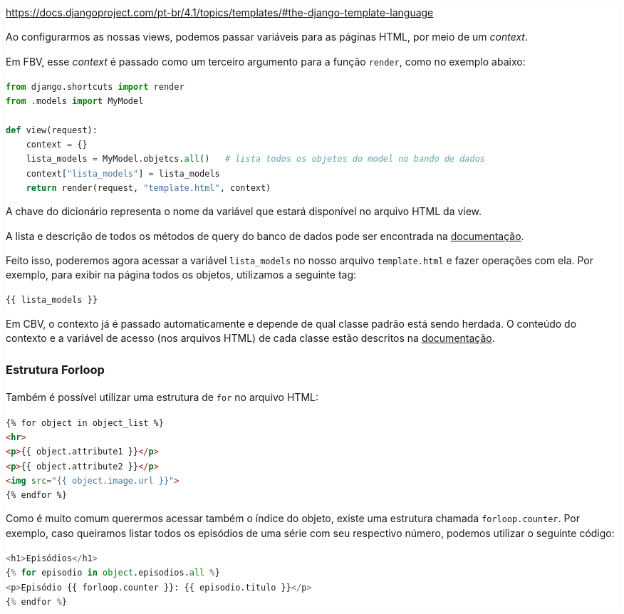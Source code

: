 https://docs.djangoproject.com/pt-br/4.1/topics/templates/#the-django-template-language

Ao configurarmos as nossas views, podemos passar variáveis para as páginas HTML, por meio de um *context*.

Em FBV, esse *context* é passado como um terceiro argumento para a função `render`, como no exemplo abaixo:

```python
from django.shortcuts import render
from .models import MyModel

def view(request):
	context = {}
	lista_models = MyModel.objetcs.all()   # lista todos os objetos do model no bando de dados
	context["lista_models"] = lista_models
	return render(request, "template.html", context)
```

A chave do dicionário representa o nome da variável que estará disponível no arquivo HTML da view.

A lista e descrição de todos os métodos de query do banco de dados pode ser encontrada na [documentação](https://docs.djangoproject.com/pt-br/4.1/ref/models/querysets/#queryset-api).

Feito isso, poderemos agora acessar a variável `lista_models` no nosso arquivo `template.html` e fazer operações com ela. Por exemplo, para exibir na página todos os objetos, utilizamos a seguinte tag:

```html
{{ lista_models }}
```

Em CBV, o contexto já é passado automaticamente e depende de qual classe padrão está sendo herdada. O conteúdo do contexto e a variável de acesso (nos arquivos HTML) de cada classe estão descritos na [documentação](https://docs.djangoproject.com/pt-br/4.1/ref/class-based-views/).

### Estrutura Forloop

Também é possível utilizar uma estrutura de `for` no arquivo HTML:

```html
{% for object in object_list %}
<hr>
<p>{{ object.attribute1 }}</p>
<p>{{ object.attribute2 }}</p>
<img src="{{ object.image.url }}">
{% endfor %}
```

Como é muito comum querermos acessar também o índice do objeto, existe uma estrutura chamada `forloop.counter`. Por exemplo, caso queiramos listar todos os episódios de uma série com seu respectivo número, podemos utilizar o seguinte código:
 ```python
 <h1>Episódios</h1>
 {% for episodio in object.episodios.all %}
 <p>Episódio {{ forloop.counter }}: {{ episodio.titulo }}</p>
 {% endfor %}
```
